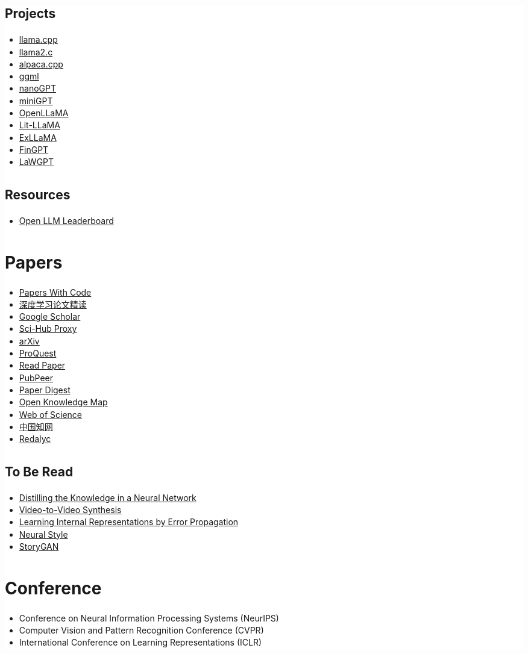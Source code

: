 ## Projects

* [llama.cpp](https://github.com/ggerganov/llama.cpp)
* [llama2.c](https://github.com/karpathy/llama2.c)
* [alpaca.cpp](https://github.com/antimatter15/alpaca.cpp)
* [ggml](https://github.com/ggerganov/ggml)
* [nanoGPT](https://github.com/karpathy/nanoGPT)
* [miniGPT](https://github.com/karpathy/minGPT)
* [OpenLLaMA](https://github.com/openlm-research/open_llama)
* [Lit-LLaMA](https://github.com/Lightning-AI/lit-llama)
* [ExLLaMA](https://github.com/turboderp/exllama)
* [FinGPT](https://github.com/AI4Finance-Foundation/FinGPT)
* [LaWGPT](https://github.com/pengxiao-song/LaWGPT)

## Resources

* [Open LLM Leaderboard](https://huggingface.co/spaces/HuggingFaceH4/open_llm_leaderboard)

# Papers

* [Papers With Code](https://paperswithcode.com)
* [深度学习论文精读](https://github.com/mli/paper-reading)
* [Google Scholar](https://scholar.google.com/)
* [Sci-Hub Proxy](https://sci-hub.ee/)
* [arXiv](https://arxiv.org/)
* [ProQuest](https://www.proquest.com/)
* [Read Paper](https://readpaper.com/)
* [PubPeer](https://pubpeer.com/)
* [Paper Digest](https://www.paper-digest.com/)
* [Open Knowledge Map](https://openknowledgemaps.org/)
* [Web of Science](https://mjl.clarivate.com/search-results)
* [中国知网](https://www.cnki.net/)
* [Redalyc](https://www.redalyc.org/)

## To Be Read

* [Distilling the Knowledge in a Neural Network](https://arxiv.org/abs/1503.02531)
* [Video-to-Video Synthesis](https://paperswithcode.com/paper/video-to-video-synthesis)
* [Learning Internal Representations by Error Propagation](http://web.stanford.edu/class/psych209a/ReadingsByDate/02_06/PDPVolIChapter8.pdf)
* [Neural Style](https://paperswithcode.com/paper/a-neural-algorithm-of-artistic-style)
* [StoryGAN](https://paperswithcode.com/paper/storygan-a-sequential-conditional-gan-for)

# Conference

* Conference on Neural Information Processing Systems (NeurIPS)
* Computer Vision and Pattern Recognition Conference (CVPR)
* International Conference on Learning Representations (ICLR)
